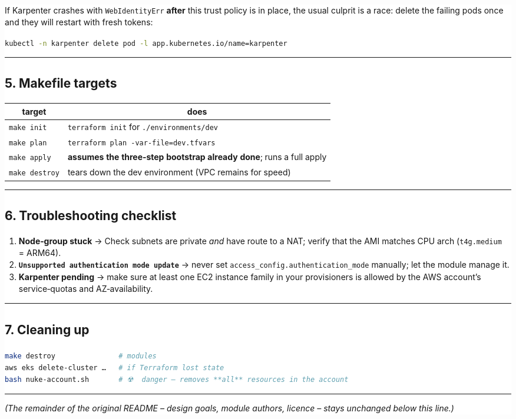 ```json
```

If Karpenter crashes with `WebIdentityErr` **after** this trust policy is in
place, the usual culprit is a race: delete the failing pods once and they will
restart with fresh tokens:

```bash
kubectl -n karpenter delete pod -l app.kubernetes.io/name=karpenter
```

---

## 5.  Makefile targets

| target | does |
|--------|------|
| `make init` | `terraform init` for `./environments/dev` |
| `make plan` | `terraform plan -var-file=dev.tfvars` |
| `make apply` | **assumes the three‑step bootstrap already done**; runs a full apply |
| `make destroy` | tears down the dev environment (VPC remains for speed) |

---

## 6.  Troubleshooting checklist

1. **Node‑group stuck** → Check subnets are private *and* have route to a NAT; verify that the AMI matches CPU arch (`t4g.medium` = ARM64).
2. **`Unsupported authentication mode update`** → never set `access_config.authentication_mode` manually; let the module manage it.
3. **Karpenter pending** → make sure at least one EC2 instance family in your provisioners is allowed by the AWS account’s service‑quotas and AZ‑availability.

---

## 7.  Cleaning up

```bash
make destroy               # modules
aws eks delete-cluster …   # if Terraform lost state
bash nuke-account.sh       # ☢  danger – removes **all** resources in the account
```

---

*(The remainder of the original README – design goals, module authors,
licence – stays unchanged below this line.)*
